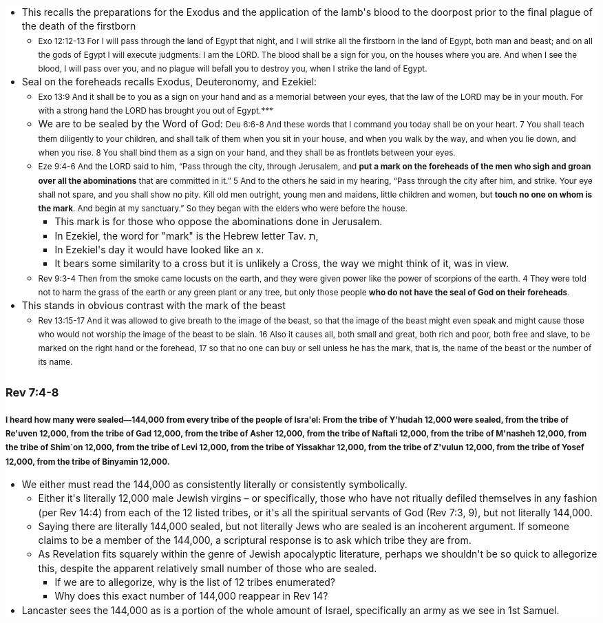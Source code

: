 -   This recalls the preparations for the Exodus and the application of the lamb's blood to the doorpost prior to the final plague of the death of the firstborn
    -   <small>Exo 12:12-13 For I will pass through the land of Egypt that night, and I will strike all the firstborn in the land of Egypt, both man and beast; and on all the gods of Egypt I will execute judgments: I am the LORD. The blood shall be a sign for you, on the houses where you are. And when I see the blood, I will pass over you, and no plague will befall you to destroy you, when I strike the land of Egypt. </small>
-   Seal on the foreheads recalls Exodus, Deuteronomy, and Ezekiel:
    -   <small>Exo 13:9 And it shall be to you as a sign on your hand and as a memorial between your eyes, that the law of the LORD may be in your mouth. For with a strong hand the LORD has brought you out of Egypt.\*\*\*</small>
    -   We are to be sealed by the Word of God: <small>Deu 6:6-8 And these words that I command you today shall be on your heart. 7 You shall teach them diligently to your children, and shall talk of them when you sit in your house, and when you walk by the way, and when you lie down, and when you rise. 8 You shall bind them as a sign on your hand, and they shall be as frontlets between your eyes.</small>
    -   <small>Eze 9:4-6 And the LORD said to him, “Pass through the city, through Jerusalem, and **put a mark on the foreheads of the men who sigh and groan over all the abominations** that are committed in it.” 5 And to the others he said in my hearing, “Pass through the city after him, and strike. Your eye shall not spare, and you shall show no pity. Kill old men outright, young men and maidens, little children and women, but **touch no one on whom is the mark**. And begin at my sanctuary.” So they began with the elders who were before the house. </small>
        -   This mark is for those who oppose the abominations done in Jerusalem.
        -   In Ezekiel, the word for "mark" is the Hebrew letter Tav. ת,
        -   In Ezekiel's day it would have looked like an x.
        -   It bears some similarity to a cross but it is unlikely a Cross, the way we might think of it, was in view.
    -   <small>Rev 9:3-4 Then from the smoke came locusts on the earth, and they were given power like the power of scorpions of the earth. 4 They were told not to harm the grass of the earth or any green plant or any tree, but only those people **who do not have the seal of God on their foreheads**.</small>
-   This stands in obvious contrast with the mark of the beast
    -   <small>Rev 13:15-17 And it was allowed to give breath to the image of the beast, so that the image of the beast might even speak and might cause those who would not worship the image of the beast to be slain. 16 Also it causes all, both small and great, both rich and poor, both free and slave, to be marked on the right hand or the forehead, 17 so that no one can buy or sell unless he has the mark, that is, the name of the beast or the number of its name.</small>

### Rev 7:4-8

<small>**I heard how many were sealed—144,000 from every tribe of the people of Isra'el: From the tribe of Y'hudah 12,000 were sealed, from the tribe of Re'uven 12,000, from the tribe of Gad 12,000, from the tribe of Asher 12,000, from the tribe of Naftali 12,000, from the tribe of M'nasheh 12,000, from the tribe of Shim\`on 12,000, from the tribe of Levi 12,000, from the tribe of Yissakhar 12,000, from the tribe of Z'vulun 12,000, from the tribe of Yosef 12,000, from the tribe of Binyamin 12,000.**</small>

-   We either must read the 144,000 as consistently literally or consistently symbolically.
    -   Either it's literally 12,000 male Jewish virgins – or specifically, those who have not ritually defiled themselves in any fashion (per Rev 14:4) from each of the 12 listed tribes, or it's all the spiritual servants of God (Rev 7:3, 9), but not literally 144,000.
    -   Saying there are literally 144,000 sealed, but not literally Jews who are sealed is an incoherent argument. If someone claims to be a member of the 144,000, a scriptural response is to ask which tribe they are from.
    -   As Revelation fits squarely within the genre of Jewish apocalyptic literature, perhaps we shouldn't be so quick to allegorize this, despite the apparent relatively small number of those who are sealed.
        -   If we are to allegorize, why is the list of 12 tribes enumerated?
        -   Why does this exact number of 144,000 reappear in Rev 14?
-   Lancaster sees the 144,000 as is a portion of the whole amount of Israel, specifically an army as we see in 1st Samuel.